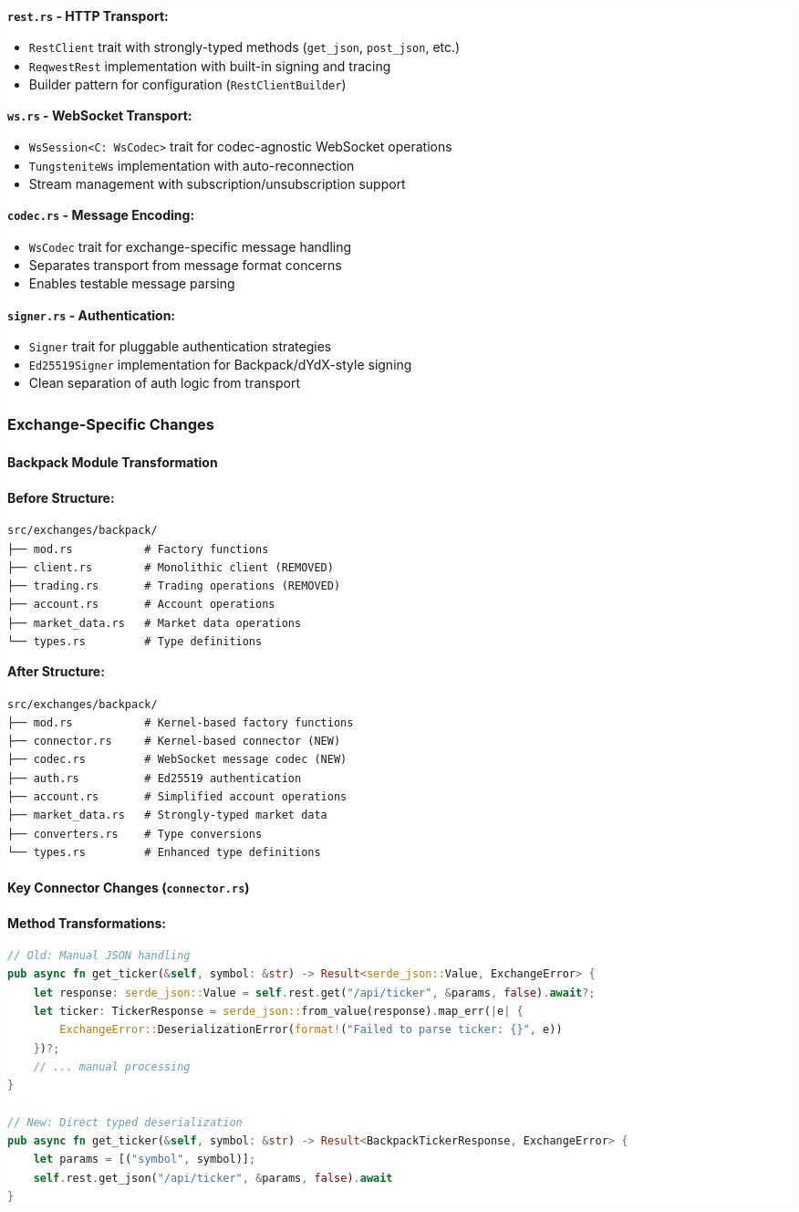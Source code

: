 **`rest.rs` - HTTP Transport:**
- `RestClient` trait with strongly-typed methods (`get_json`, `post_json`, etc.)
- `ReqwestRest` implementation with built-in signing and tracing
- Builder pattern for configuration (`RestClientBuilder`)

**`ws.rs` - WebSocket Transport:**
- `WsSession<C: WsCodec>` trait for codec-agnostic WebSocket operations  
- `TungsteniteWs` implementation with auto-reconnection
- Stream management with subscription/unsubscription support

**`codec.rs` - Message Encoding:**
- `WsCodec` trait for exchange-specific message handling
- Separates transport from message format concerns
- Enables testable message parsing

**`signer.rs` - Authentication:**
- `Signer` trait for pluggable authentication strategies
- `Ed25519Signer` implementation for Backpack/dYdX-style signing
- Clean separation of auth logic from transport

### Exchange-Specific Changes

#### Backpack Module Transformation

**Before Structure:**
```
src/exchanges/backpack/
├── mod.rs           # Factory functions
├── client.rs        # Monolithic client (REMOVED)
├── trading.rs       # Trading operations (REMOVED)
├── account.rs       # Account operations
├── market_data.rs   # Market data operations
└── types.rs         # Type definitions
```

**After Structure:**
```
src/exchanges/backpack/
├── mod.rs           # Kernel-based factory functions
├── connector.rs     # Kernel-based connector (NEW)
├── codec.rs         # WebSocket message codec (NEW)
├── auth.rs          # Ed25519 authentication
├── account.rs       # Simplified account operations  
├── market_data.rs   # Strongly-typed market data
├── converters.rs    # Type conversions
└── types.rs         # Enhanced type definitions
```

#### Key Connector Changes (`connector.rs`)

**Method Transformations:**
```rust
// Old: Manual JSON handling
pub async fn get_ticker(&self, symbol: &str) -> Result<serde_json::Value, ExchangeError> {
    let response: serde_json::Value = self.rest.get("/api/ticker", &params, false).await?;
    let ticker: TickerResponse = serde_json::from_value(response).map_err(|e| {
        ExchangeError::DeserializationError(format!("Failed to parse ticker: {}", e))
    })?;
    // ... manual processing
}

// New: Direct typed deserialization  
pub async fn get_ticker(&self, symbol: &str) -> Result<BackpackTickerResponse, ExchangeError> {
    let params = [("symbol", symbol)];
    self.rest.get_json("/api/ticker", &params, false).await
}
```
